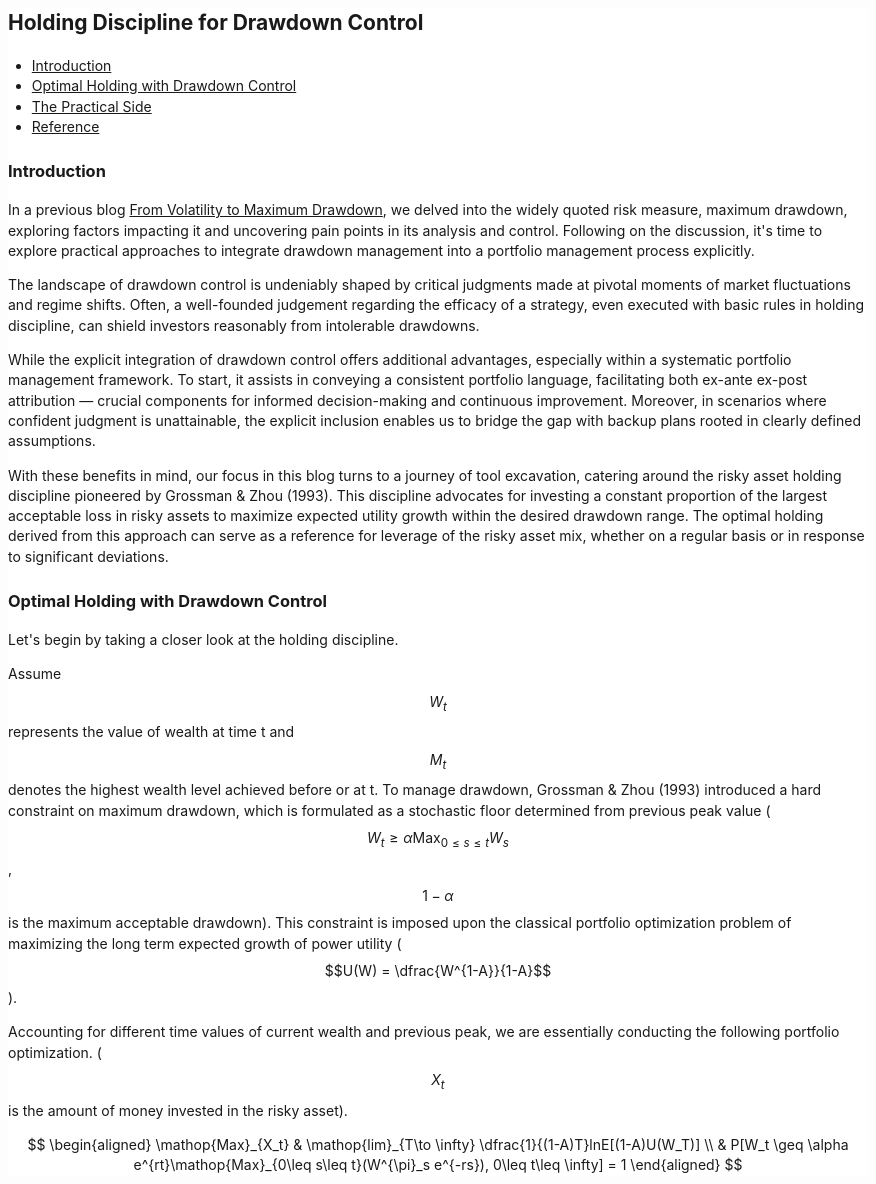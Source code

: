 #

## Holding Discipline for Drawdown Control

- [Introduction](#introduction)
- [Optimal Holding with Drawdown Control](#optimal)
- [The Practical Side](#practice)
- [Reference](#ref)

### Introduction <a name="introduction"></a>

In a previous blog [From Volatility to Maximum Drawdown](https://skybluerw.github.io/2023/10/15/max-drawdown.html), we delved into the widely quoted risk measure, maximum drawdown, exploring factors impacting it and uncovering pain points in its analysis and control. Following on the discussion, it's time to explore practical approaches to integrate drawdown management into a portfolio management process explicitly.

The landscape of drawdown control is undeniably shaped by critical judgments made at pivotal moments of  market fluctuations and regime shifts. Often, a well-founded judgement regarding the efficacy of a strategy, even executed with basic rules in holding discipline, can shield investors reasonably from intolerable drawdowns.

While the explicit integration of drawdown control offers additional advantages, especially within a systematic portfolio management framework. To start, it assists in conveying a consistent portfolio language, facilitating both ex-ante ex-post attribution — crucial components for informed decision-making and continuous improvement. Moreover, in scenarios where confident judgment is unattainable, the explicit inclusion enables us to bridge the gap with backup plans rooted in clearly defined assumptions.

With these benefits in mind, our focus in this blog turns to a journey of tool excavation, catering around the risky asset holding discipline pioneered by Grossman & Zhou (1993). This discipline advocates for investing a constant proportion of the largest acceptable loss in risky assets to maximize expected utility growth within the desired drawdown range. The optimal holding derived from this approach can serve as a reference for  leverage of the risky asset mix, whether on a regular basis or in response to significant deviations.

### Optimal Holding with Drawdown Control <a name="optimal"></a>

Let's begin by taking a closer look at the holding discipline.

Assume $$W_t$$ represents the value of wealth at time t and $$M_t$$ denotes the highest wealth level achieved before or at t. To manage drawdown, Grossman & Zhou (1993) introduced a hard constraint on maximum drawdown, which is formulated as a stochastic floor determined from previous peak value ($$W_t \geq \alpha \mathop{Max}_{0\leq s\leq t}{W_s}$$, $$1 - \alpha$$ is the maximum acceptable drawdown). This constraint is imposed upon the classical portfolio optimization problem of maximizing the long term expected growth of power utility ($$U(W) = \dfrac{W^{1-A}}{1-A}$$). 

Accounting for different time values of current wealth and previous peak, we are essentially conducting the following portfolio optimization. ($$X_t$$ is the amount of money invested in the risky asset).

$$
\begin{aligned}
\mathop{Max}_{X_t} &
\mathop{lim}_{T\to \infty} \dfrac{1}{(1-A)T}lnE[(1-A)U(W_T)] \\
& P[W_t \geq \alpha e^{rt}\mathop{Max}_{0\leq s\leq t}(W^{\pi}_s e^{-rs}), 0\leq t\leq \infty] = 1 
\end{aligned}
$$
